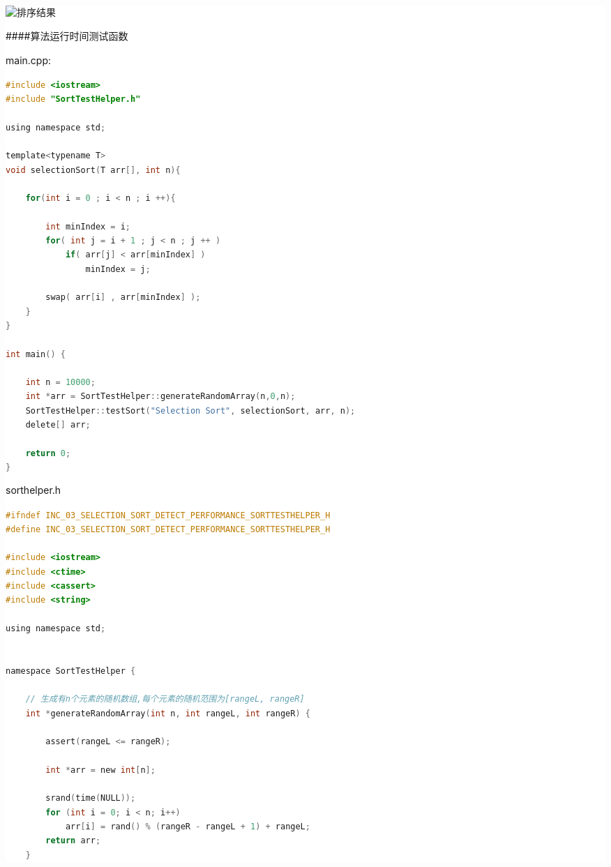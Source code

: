 ![排序结果](http://upload-images.jianshu.io/upload_images/1779926-76c2025d03bae5ca.png?imageMogr2/auto-orient/strip%7CimageView2/2/w/1240)

####算法运行时间测试函数

main.cpp:

```c
#include <iostream>
#include "SortTestHelper.h"

using namespace std;

template<typename T>
void selectionSort(T arr[], int n){

    for(int i = 0 ; i < n ; i ++){

        int minIndex = i;
        for( int j = i + 1 ; j < n ; j ++ )
            if( arr[j] < arr[minIndex] )
                minIndex = j;

        swap( arr[i] , arr[minIndex] );
    }
}

int main() {

    int n = 10000;
    int *arr = SortTestHelper::generateRandomArray(n,0,n);
    SortTestHelper::testSort("Selection Sort", selectionSort, arr, n);
    delete[] arr;

    return 0;
}
```

sorthelper.h

```c
#ifndef INC_03_SELECTION_SORT_DETECT_PERFORMANCE_SORTTESTHELPER_H
#define INC_03_SELECTION_SORT_DETECT_PERFORMANCE_SORTTESTHELPER_H

#include <iostream>
#include <ctime>
#include <cassert>
#include <string>

using namespace std;


namespace SortTestHelper {

    // 生成有n个元素的随机数组,每个元素的随机范围为[rangeL, rangeR]
    int *generateRandomArray(int n, int rangeL, int rangeR) {

        assert(rangeL <= rangeR);

        int *arr = new int[n];

        srand(time(NULL));
        for (int i = 0; i < n; i++)
            arr[i] = rand() % (rangeR - rangeL + 1) + rangeL;
        return arr;
    }

```